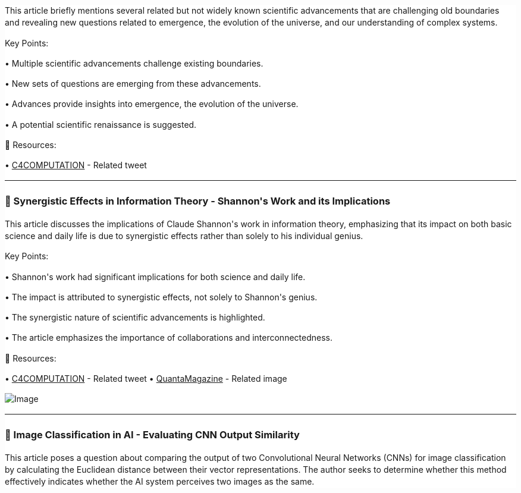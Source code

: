 This article briefly mentions several related but not widely known scientific advancements that are challenging old boundaries and revealing new questions related to emergence, the evolution of the universe, and our understanding of complex systems.

Key Points:

• Multiple scientific advancements challenge existing boundaries.


• New sets of questions are emerging from these advancements.


•  Advances provide insights into emergence, the evolution of the universe.


•  A potential scientific renaissance is suggested.



🔗 Resources:

• [C4COMPUTATION](https://x.com/C4COMPUTATION/status/1848049876694712559) - Related tweet


---

### 🤖  Synergistic Effects in Information Theory - Shannon's Work and its Implications

This article discusses the implications of Claude Shannon's work in information theory, emphasizing that its impact on both basic science and daily life is due to synergistic effects rather than solely to his individual genius.


Key Points:

• Shannon's work had significant implications for both science and daily life.


• The impact is attributed to synergistic effects, not solely to Shannon's genius.


•  The synergistic nature of scientific advancements is highlighted.


• The article emphasizes the importance of collaborations and interconnectedness.



🔗 Resources:

• [C4COMPUTATION](https://x.com/C4COMPUTATION/status/1811023920868512171) - Related tweet
• [QuantaMagazine](https://x.com/QuantaMagazine/status/1409531559934373893/photo/1) - Related image


![Image](https://pbs.twimg.com/media/E4-pe9nWYAUVX2Y?format=jpg&name=small)


---

### 🤖  Image Classification in AI -  Evaluating CNN Output Similarity

This article poses a question about comparing the output of two Convolutional Neural Networks (CNNs) for image classification by calculating the Euclidean distance between their vector representations. The author seeks to determine whether this method effectively indicates whether the AI system perceives two images as the same.

